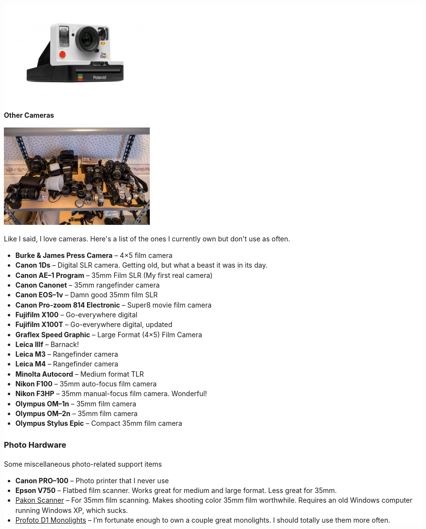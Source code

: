 ![1-step](1step.jpg)

**Other Cameras**

![35mm camera shelf](shelf.jpg)


Like I said, I love cameras. Here's a list of the ones I currently own but don't use as often.

- **Burke & James Press Camera** – 4×5 film camera
- **Canon 1Ds** – Digital SLR camera. Getting old, but what a beast it was in its day.
- **Canon AE–1 Program** – 35mm Film SLR (My first real camera)
- **Canon Canonet** – 35mm rangefinder camera
- **Canon EOS–1v** – Damn good 35mm film SLR
- **Canon Pro-zoom 814 Electronic** – Super8 movie film camera
- **Fujifilm X100** – Go-everywhere digital
- **Fujifilm X100T** – Go-everywhere digital, updated
- **Graflex Speed Graphic** – Large Format (4×5) Film Camera
- **Leica IIIf** – Barnack!
- **Leica M3** – Rangefinder camera
- **Leica M4** – Rangefinder camera
- **Minolta Autocord** – Medium format TLR
- **Nikon F100** – 35mm auto-focus film camera
- **Nikon F3HP** – 35mm manual-focus film camera. Wonderful!
- **Olympus OM–1n** – 35mm film camera
- **Olympus OM–2n** – 35mm film camera
- **Olympus Stylus Epic** – Compact 35mm film camera

### Photo Hardware

Some miscellaneous photo-related support items

- **Canon PRO–100** – Photo printer that I never use
- **Epson V750** – Flatbed film scanner. Works great for medium and large format. Less great for 35mm.
- [Pakon Scanner][pakon] – For 35mm film scanning. Makes shooting color 35mm film
  worthwhile. Requires an old Windows computer running Windows XP, which sucks.
- [Profoto D1 Monolights][profoto] – I’m fortunate enough to own a couple great monolights.
  I should totally use them more often.


[23mm]: https://www.bhphotovideo.com/c/product/1275473-REG/fujifilm_16523169_fujinon_23mm_f_2_r.html
[16mm]: https://www.bhphotovideo.com/c/product/1138987-REG/fujifilm_xf_16mm_f_1_4_r.html
[56mm]: https://www.bhphotovideo.com/c/product/1021630-REG/fujifilm_xf_56mm_f_1_2_r.html
[pakon]: https://www.baty.net/2015/the-kodak-pakon-f-135-plus-scanner-2/
[profoto]: https://www.bhphotovideo.com/c/product/661871-REG/Profoto_901056_D1_Air_500Ws_2_Monolight.html
[focomatiic]: https://www.l-camera-forum.com/leica-wiki.en/index.php/Focomat_IIc
[beseler]: https://www.bhphotovideo.com/c/product/3991-REG/Beseler_8227_45MXT_Enlarger_Chassis_Only.html
[focomatv35]: http://www.bonavolta.ch/hobby/en/photo/v35.htm
[regap1]: https://www.amazon.com/REGA-Rega-RP1-Turntable-Gray/dp/B004B3GELG
[thorens]: http://allforturntables.com/2017/04/26/for-vintage-lovers-review-the-thorens-td-160-mki-mkii-super-one-of-the-best-thorens-turntables/
[regabrio]: https://www.stereophile.com/content/rega-brio-integrated-amplifier-rega-brio-3-march-2007
[rock]: https://kb.roonlabs.com/Roon_Optimized_Core_Kit
[roon]: https://roonlabs.com/
[leuchtturm]: https://www.amazon.com/Leuchtturm1917-Medium-Size-Hardcover-Notebook/dp/B002TSIMW4/
[hobonichi]: https://www.1101.com/store/techo/en/2018/pc/detail_cover/pb18_jan.html
[pelikan]: https://www.amazon.com/Pelikan-Souveran-M400-Black-Fountain/dp/B002MT02DM/
[hiuni]: https://www.jetpens.com/Uni-Mitsubishi-Hi-Uni-Pencils/ct/621
[sharpener]: https://www.amazon.com/Caran-Dache-Pencil-sharpening-Machine-455-200/dp/B0013F5R0Y/
[sm3]: https://typewriterreview.com/2013/02/28/olympia-sm3/
[sm9]: https://www.baty.net/2014/olympia-sm9/
[fieldnotes]: https://fieldnotesbrand.com/
[tag]: https://www.tagheuer.com/en-us/watches/aquaracer-calibre-5-automatic-watch-43-mm-way2010-ba0927
[goruck]: https://www.goruck.com/GR1
[knife]: https://www.amazon.com/Benchmade-Mini-Griptilian-Knife-Drop-Point/dp/B06XKRZX76
[wallet]: https://bellroy.com/products/note-sleeve-wallet/leather/teal#image-0
[bellroy]: https://bellroy.com/products/field-notes-notebook-cover-mini/leather/charcoal#image-1
[blunt]: https://www.amazon.com/dp/B00M3E26F8/
[filson]: https://www.filson.com/original-briefcase-1.html
[ona]: https://www.amazon.com/ONA-Messenger-Antique-Leather-ONA5-024LBR/dp/B00N33F0SI/
[spacemacs]: https://spacemacs.org/
[orgmode]: https://orgmode.org/
[devonthink]: http://www.devontechnologies.com/products/devonthink/overview.html
[vim]: http://www.vim.org/
[latex]: https://www.latex-project.org/
[iterm2]: https://www.iterm2.com/
[bbedit]: https://www.barebones.com/products/bbedit/
[firefox]: https://www.mozilla.org/en-US/firefox/new/
[slack]: https://slack.com/
[gitlab]: https://about.gitlab.com/
[git]: https://git-scm.com/
[dropbox]: https://www.dropbox.com/
[dashlane]: https://www.dashlane.com/
[chronosync]: https://www.econtechnologies.com/chronosync/overview.html
[alfred]: https://www.alfredapp.com/
[keyboardmaestro]: https://www.keyboardmaestro.com/main/
[tinderbox]: http://www.eastgate.com/Tinderbox/
[thebrain]: http://www.thebrain.com/products/thebrain
[ynab]: https://www.youneedabudget.com/
[captureone]: https://www.phaseone.com/en/Products/Software/Capture-One-Pro/Highlights.aspx
[photomechanic]: http://www.camerabits.com/tour-v5/
[silverfast]: http://www.silverfast.com/
[luminar]: https://skylum.com/luminar
[alienskin]: https://www.alienskin.com/exposure/
[passwords]: https://bitwarden.com
[things3]: https://culturedcode.com/things/
[redoxx]: https://redoxx.com/
